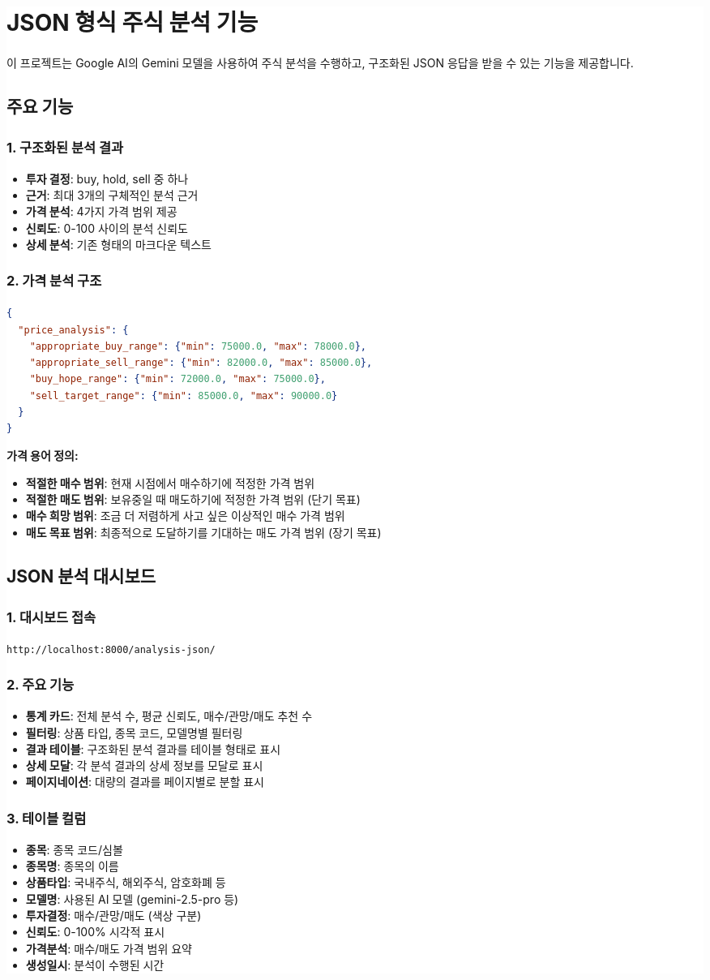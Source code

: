 # JSON 형식 주식 분석 기능

이 프로젝트는 Google AI의 Gemini 모델을 사용하여 주식 분석을 수행하고, 구조화된 JSON 응답을 받을 수 있는 기능을 제공합니다.

## 주요 기능

### 1. 구조화된 분석 결과
- **투자 결정**: buy, hold, sell 중 하나
- **근거**: 최대 3개의 구체적인 분석 근거
- **가격 분석**: 4가지 가격 범위 제공
- **신뢰도**: 0-100 사이의 분석 신뢰도
- **상세 분석**: 기존 형태의 마크다운 텍스트

### 2. 가격 분석 구조
```json
{
  "price_analysis": {
    "appropriate_buy_range": {"min": 75000.0, "max": 78000.0},
    "appropriate_sell_range": {"min": 82000.0, "max": 85000.0},
    "buy_hope_range": {"min": 72000.0, "max": 75000.0},
    "sell_target_range": {"min": 85000.0, "max": 90000.0}
  }
}
```

**가격 용어 정의:**
- **적절한 매수 범위**: 현재 시점에서 매수하기에 적정한 가격 범위
- **적절한 매도 범위**: 보유중일 때 매도하기에 적정한 가격 범위 (단기 목표)
- **매수 희망 범위**: 조금 더 저렴하게 사고 싶은 이상적인 매수 가격 범위
- **매도 목표 범위**: 최종적으로 도달하기를 기대하는 매도 가격 범위 (장기 목표)

## JSON 분석 대시보드

### 1. 대시보드 접속
```
http://localhost:8000/analysis-json/
```

### 2. 주요 기능
- **통계 카드**: 전체 분석 수, 평균 신뢰도, 매수/관망/매도 추천 수
- **필터링**: 상품 타입, 종목 코드, 모델명별 필터링
- **결과 테이블**: 구조화된 분석 결과를 테이블 형태로 표시
- **상세 모달**: 각 분석 결과의 상세 정보를 모달로 표시
- **페이지네이션**: 대량의 결과를 페이지별로 분할 표시

### 3. 테이블 컬럼
- **종목**: 종목 코드/심볼
- **종목명**: 종목의 이름
- **상품타입**: 국내주식, 해외주식, 암호화폐 등
- **모델명**: 사용된 AI 모델 (gemini-2.5-pro 등)
- **투자결정**: 매수/관망/매도 (색상 구분)
- **신뢰도**: 0-100% 시각적 표시
- **가격분석**: 매수/매도 가격 범위 요약
- **생성일시**: 분석이 수행된 시간
